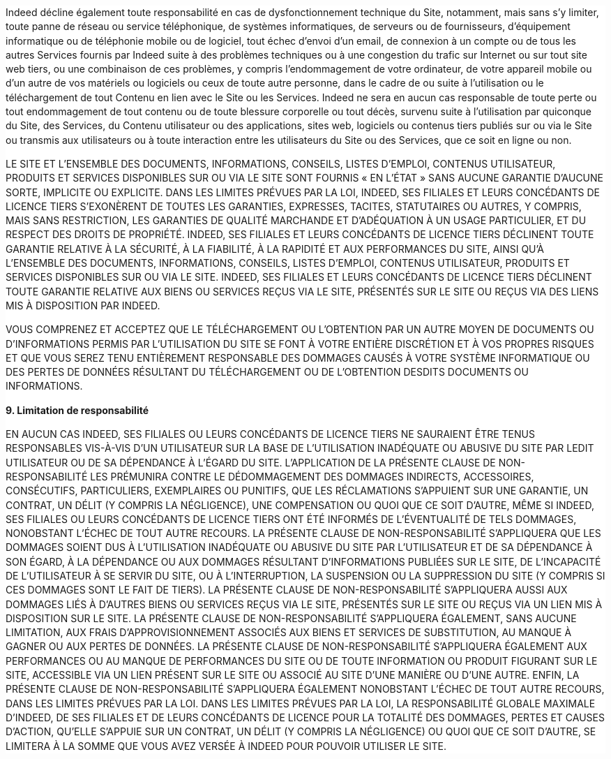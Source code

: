 Indeed décline également toute responsabilité en cas de dysfonctionnement technique du Site, notamment, mais sans s’y limiter, toute panne de réseau ou service téléphonique, de systèmes informatiques, de serveurs ou de fournisseurs, d’équipement informatique ou de téléphonie mobile ou de logiciel, tout échec d’envoi d’un email, de connexion à un compte ou de tous les autres Services fournis par Indeed suite à des problèmes techniques ou à une congestion du trafic sur Internet ou sur tout site web tiers, ou une combinaison de ces problèmes, y compris l’endommagement de votre ordinateur, de votre appareil mobile ou d’un autre de vos matériels ou logiciels ou ceux de toute autre personne, dans le cadre de ou suite à l’utilisation ou le téléchargement de tout Contenu en lien avec le Site ou les Services. Indeed ne sera en aucun cas responsable de toute perte ou tout endommagement de tout contenu ou de toute blessure corporelle ou tout décès, survenu suite à l’utilisation par quiconque du Site, des Services, du Contenu utilisateur ou des applications, sites web, logiciels ou contenus tiers publiés sur ou via le Site ou transmis aux utilisateurs ou à toute interaction entre les utilisateurs du Site ou des Services, que ce soit en ligne ou non.

LE SITE ET L’ENSEMBLE DES DOCUMENTS, INFORMATIONS, CONSEILS, LISTES D’EMPLOI, CONTENUS UTILISATEUR, PRODUITS ET SERVICES DISPONIBLES SUR OU VIA LE SITE SONT FOURNIS « EN L’ÉTAT » SANS AUCUNE GARANTIE D’AUCUNE SORTE, IMPLICITE OU EXPLICITE. DANS LES LIMITES PRÉVUES PAR LA LOI, INDEED, SES FILIALES ET LEURS CONCÉDANTS DE LICENCE TIERS S’EXONÈRENT DE TOUTES LES GARANTIES, EXPRESSES, TACITES, STATUTAIRES OU AUTRES, Y COMPRIS, MAIS SANS RESTRICTION, LES GARANTIES DE QUALITÉ MARCHANDE ET D’ADÉQUATION À UN USAGE PARTICULIER, ET DU RESPECT DES DROITS DE PROPRIÉTÉ. INDEED, SES FILIALES ET LEURS CONCÉDANTS DE LICENCE TIERS DÉCLINENT TOUTE GARANTIE RELATIVE À LA SÉCURITÉ, À LA FIABILITÉ, À LA RAPIDITÉ ET AUX PERFORMANCES DU SITE, AINSI QU’À L’ENSEMBLE DES DOCUMENTS, INFORMATIONS, CONSEILS, LISTES D’EMPLOI, CONTENUS UTILISATEUR, PRODUITS ET SERVICES DISPONIBLES SUR OU VIA LE SITE. INDEED, SES FILIALES ET LEURS CONCÉDANTS DE LICENCE TIERS DÉCLINENT TOUTE GARANTIE RELATIVE AUX BIENS OU SERVICES REÇUS VIA LE SITE, PRÉSENTÉS SUR LE SITE OU REÇUS VIA DES LIENS MIS À DISPOSITION PAR INDEED.

VOUS COMPRENEZ ET ACCEPTEZ QUE LE TÉLÉCHARGEMENT OU L’OBTENTION PAR UN AUTRE MOYEN DE DOCUMENTS OU D’INFORMATIONS PERMIS PAR L’UTILISATION DU SITE SE FONT À VOTRE ENTIÈRE DISCRÉTION ET À VOS PROPRES RISQUES ET QUE VOUS SEREZ TENU ENTIÈREMENT RESPONSABLE DES DOMMAGES CAUSÉS À VOTRE SYSTÈME INFORMATIQUE OU DES PERTES DE DONNÉES RÉSULTANT DU TÉLÉCHARGEMENT OU DE L’OBTENTION DESDITS DOCUMENTS OU INFORMATIONS.

**9. Limitation de responsabilité**

EN AUCUN CAS INDEED, SES FILIALES OU LEURS CONCÉDANTS DE LICENCE TIERS NE SAURAIENT ÊTRE TENUS RESPONSABLES VIS-À-VIS D’UN UTILISATEUR SUR LA BASE DE L’UTILISATION INADÉQUATE OU ABUSIVE DU SITE PAR LEDIT UTILISATEUR OU DE SA DÉPENDANCE À L’ÉGARD DU SITE. L’APPLICATION DE LA PRÉSENTE CLAUSE DE NON-RESPONSABILITÉ LES PRÉMUNIRA CONTRE LE DÉDOMMAGEMENT DES DOMMAGES INDIRECTS, ACCESSOIRES, CONSÉCUTIFS, PARTICULIERS, EXEMPLAIRES OU PUNITIFS, QUE LES RÉCLAMATIONS S’APPUIENT SUR UNE GARANTIE, UN CONTRAT, UN DÉLIT (Y COMPRIS LA NÉGLIGENCE), UNE COMPENSATION OU QUOI QUE CE SOIT D’AUTRE, MÊME SI INDEED, SES FILIALES OU LEURS CONCÉDANTS DE LICENCE TIERS ONT ÉTÉ INFORMÉS DE L’ÉVENTUALITÉ DE TELS DOMMAGES, NONOBSTANT L’ÉCHEC DE TOUT AUTRE RECOURS. LA PRÉSENTE CLAUSE DE NON-RESPONSABILITÉ S’APPLIQUERA QUE LES DOMMAGES SOIENT DUS À L’UTILISATION INADÉQUATE OU ABUSIVE DU SITE PAR L’UTILISATEUR ET DE SA DÉPENDANCE À SON ÉGARD, À LA DÉPENDANCE OU AUX DOMMAGES RÉSULTANT D’INFORMATIONS PUBLIÉES SUR LE SITE, DE L’INCAPACITÉ DE L’UTILISATEUR À SE SERVIR DU SITE, OU À L’INTERRUPTION, LA SUSPENSION OU LA SUPPRESSION DU SITE (Y COMPRIS SI CES DOMMAGES SONT LE FAIT DE TIERS). LA PRÉSENTE CLAUSE DE NON-RESPONSABILITÉ S’APPLIQUERA AUSSI AUX DOMMAGES LIÉS À D’AUTRES BIENS OU SERVICES REÇUS VIA LE SITE, PRÉSENTÉS SUR LE SITE OU REÇUS VIA UN LIEN MIS À DISPOSITION SUR LE SITE. LA PRÉSENTE CLAUSE DE NON-RESPONSABILITÉ S’APPLIQUERA ÉGALEMENT, SANS AUCUNE LIMITATION, AUX FRAIS D’APPROVISIONNEMENT ASSOCIÉS AUX BIENS ET SERVICES DE SUBSTITUTION, AU MANQUE À GAGNER OU AUX PERTES DE DONNÉES. LA PRÉSENTE CLAUSE DE NON-RESPONSABILITÉ S’APPLIQUERA ÉGALEMENT AUX PERFORMANCES OU AU MANQUE DE PERFORMANCES DU SITE OU DE TOUTE INFORMATION OU PRODUIT FIGURANT SUR LE SITE, ACCESSIBLE VIA UN LIEN PRÉSENT SUR LE SITE OU ASSOCIÉ AU SITE D’UNE MANIÈRE OU D’UNE AUTRE. ENFIN, LA PRÉSENTE CLAUSE DE NON-RESPONSABILITÉ S’APPLIQUERA ÉGALEMENT NONOBSTANT L’ÉCHEC DE TOUT AUTRE RECOURS, DANS LES LIMITES PRÉVUES PAR LA LOI. DANS LES LIMITES PRÉVUES PAR LA LOI, LA RESPONSABILITÉ GLOBALE MAXIMALE D’INDEED, DE SES FILIALES ET DE LEURS CONCÉDANTS DE LICENCE POUR LA TOTALITÉ DES DOMMAGES, PERTES ET CAUSES D’ACTION, QU’ELLE S’APPUIE SUR UN CONTRAT, UN DÉLIT (Y COMPRIS LA NÉGLIGENCE) OU QUOI QUE CE SOIT D’AUTRE, SE LIMITERA À LA SOMME QUE VOUS AVEZ VERSÉE À INDEED POUR POUVOIR UTILISER LE SITE.
